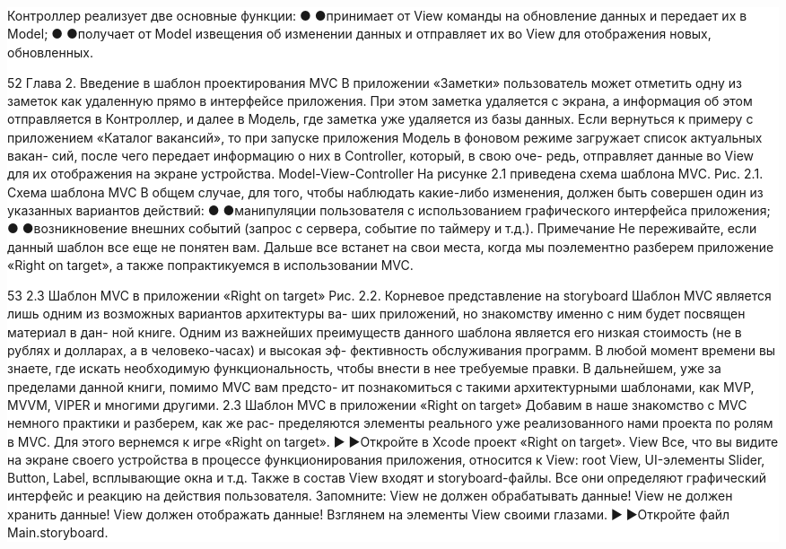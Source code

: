Контроллер реализует две основные функции:
●
●принимает от View команды на обновление данных и передает их в Model;
●
●получает от Model извещения об изменении данных и отправляет их во
View для отображения новых, обновленных.

52
Глава 2. Введение в шаблон проектирования MVC
В приложении «Заметки» пользователь может отметить одну из заметок как
удаленную прямо в интерфейсе приложения. При этом заметка удаляется с
экрана, а информация об этом отправляется в Контроллер, и далее в Модель,
где заметка уже удаляется из базы данных.
Если вернуться к примеру с приложением «Каталог вакансий», то при запуске
приложения Модель в фоновом режиме загружает список актуальных вакан-
сий, после чего передает информацию о них в Controller, который, в свою оче-
редь, отправляет данные во View для их отображения на экране устройства.
Model-View-Controller
На рисунке 2.1 приведена схема шаблона MVC.
Рис. 2.1. Схема шаблона MVC
В общем случае, для того, чтобы наблюдать какие-либо изменения, должен
быть совершен один из указанных вариантов действий:
●
●манипуляции пользователя с использованием графического интерфейса
приложения;
●
●возникновение внешних событий (запрос с сервера, событие по таймеру
и т.д.).
Примечание Не переживайте, если данный шаблон все еще не понятен вам.
Дальше все встанет на свои места, когда мы поэлементно разберем приложение
«Right on target», а также попрактикуемся в использовании MVC.

53
2.3 Шаблон MVC в приложении «Right on target»
Рис. 2.2. Корневое представление на storyboard
Шаблон MVC является лишь одним из возможных вариантов архитектуры ва-
ших приложений, но знакомству именно с ним будет посвящен материал в дан-
ной книге. Одним из важнейших преимуществ данного шаблона является его
низкая стоимость (не в рублях и долларах, а в человеко-часах) и высокая эф-
фективность обслуживания программ. В любой момент времени вы знаете, где
искать необходимую функциональность, чтобы внести в нее требуемые правки.
В дальнейшем, уже за пределами данной книги, помимо MVC вам предсто-
ит познакомиться с такими архитектурными шаблонами, как MVP, MVVM,
VIPER и многими другими.
2.3 Шаблон MVC в приложении
«Right on target»
Добавим в наше знакомство с MVC немного практики и разберем, как же рас-
пределяются элементы реального уже реализованного нами проекта по ролям
в MVC. Для этого вернемся к игре «Right on target».
►
►Откройте в Xcode проект «Right on target».
View
Все, что вы видите на экране своего устройства в процессе функционирования
приложения, относится к View: root View, UI-элементы Slider, Button, Label,
всплывающие окна и т.д. Также в состав View входят и storyboard-файлы. Все
они определяют графический интерфейс и реакцию на действия пользователя.
Запомните: View не должен обрабатывать данные! View не должен хранить
данные! View должен отображать данные!
Взглянем на элементы View своими глазами.
►
►Откройте файл Main.storyboard.
